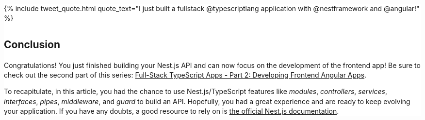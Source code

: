 {% include tweet_quote.html quote_text="I just built a fullstack @typescriptlang application with @nestframework and @angular!" %}

## Conclusion

Congratulations! You just finished building your Nest.js API and can now focus on the development of the frontend app! Be sure to check out the second part of this series: [Full-Stack TypeScript Apps - Part 2: Developing Frontend Angular Apps](https://auth0.com/blog/full-stack-typescript-apps-part-2-developing-frontend-angular-apps/).

To recapitulate, in this article, you had the chance to use Nest.js/TypeScript features like _modules_, _controllers_, _services_, _interfaces_, _pipes_, _middleware_, and _guard_ to build an API. Hopefully, you had a great experience and are ready to keep evolving your application. If you have any doubts, a good resource to rely on is [the official Nest.js documentation](https://docs.nestjs.com).
